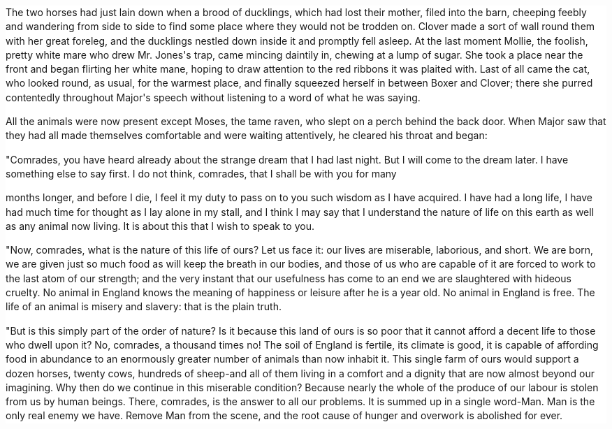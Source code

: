 The two horses had just lain down when a brood of ducklings, which
had lost their mother, filed into the barn, cheeping feebly and
wandering from side to side to find some place where they would not
be trodden on. Clover made a sort of wall round them with her great
foreleg, and the ducklings nestled down inside it and promptly fell
asleep. At the last moment Mollie, the foolish, pretty white mare who
drew Mr. Jones's trap, came mincing daintily in, chewing at a lump of
sugar. She took a place near the front and began flirting her white
mane, hoping to draw attention to the red ribbons it was plaited with.
Last of all came the cat, who looked round, as usual, for the warmest
place, and finally squeezed herself in between Boxer and Clover; there
she purred contentedly throughout Major's speech without listening to a
word of what he was saying.

All the animals were now present except Moses, the tame raven, who
slept on a perch behind the back door. When Major saw that they had
all made themselves comfortable and were waiting attentively, he
cleared his throat and began:

"Comrades, you have heard already about the strange dream that I had
last night. But I will come to the dream later. I have something else to
say first. I do not think, comrades, that I shall be with you for many


months longer, and before I die, I feel it my duty to pass on to you such
wisdom as I have acquired. I have had a long life, I have had much time
for thought as I lay alone in my stall, and I think I may say that I
understand the nature of life on this earth as well as any animal now
living. It is about this that I wish to speak to you.

"Now, comrades, what is the nature of this life of ours? Let us face it:
our lives are miserable, laborious, and short. We are born, we are given
just so much food as will keep the breath in our bodies, and those of us
who are capable of it are forced to work to the last atom of our strength;
and the very instant that our usefulness has come to an end we are
slaughtered with hideous cruelty. No animal in England knows the
meaning of happiness or leisure after he is a year old. No animal in
England is free. The life of an animal is misery and slavery: that is the
plain truth.

"But is this simply part of the order of nature? Is it because this land of
ours is so poor that it cannot afford a decent life to those who dwell
upon it? No, comrades, a thousand times no! The soil of England is
fertile, its climate is good, it is capable of affording food in abundance
to an enormously greater number of animals than now inhabit it. This
single farm of ours would support a dozen horses, twenty cows,
hundreds of sheep-and all of them living in a comfort and a dignity that
are now almost beyond our imagining. Why then do we continue in this
miserable condition? Because nearly the whole of the produce of our
labour is stolen from us by human beings. There, comrades, is the
answer to all our problems. It is summed up in a single word-Man. Man
is the only real enemy we have. Remove Man from the scene, and the
root cause of hunger and overwork is abolished for ever.
